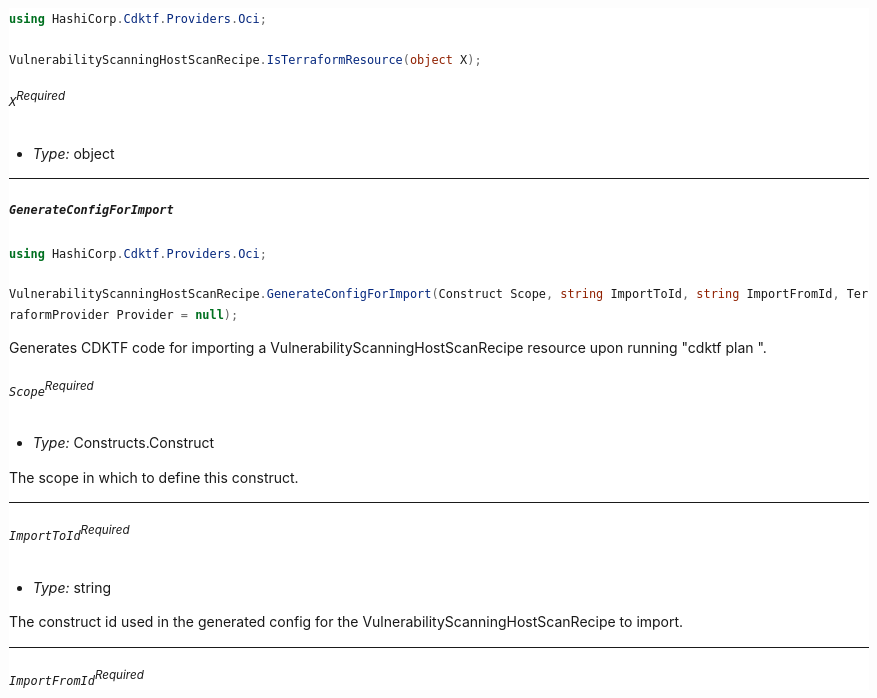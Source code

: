 ```csharp
using HashiCorp.Cdktf.Providers.Oci;

VulnerabilityScanningHostScanRecipe.IsTerraformResource(object X);
```

###### `X`<sup>Required</sup> <a name="X" id="rhizo-co-terraform-provider-oci.vulnerabilityScanningHostScanRecipe.VulnerabilityScanningHostScanRecipe.isTerraformResource.parameter.x"></a>

- *Type:* object

---

##### `GenerateConfigForImport` <a name="GenerateConfigForImport" id="rhizo-co-terraform-provider-oci.vulnerabilityScanningHostScanRecipe.VulnerabilityScanningHostScanRecipe.generateConfigForImport"></a>

```csharp
using HashiCorp.Cdktf.Providers.Oci;

VulnerabilityScanningHostScanRecipe.GenerateConfigForImport(Construct Scope, string ImportToId, string ImportFromId, TerraformProvider Provider = null);
```

Generates CDKTF code for importing a VulnerabilityScanningHostScanRecipe resource upon running "cdktf plan <stack-name>".

###### `Scope`<sup>Required</sup> <a name="Scope" id="rhizo-co-terraform-provider-oci.vulnerabilityScanningHostScanRecipe.VulnerabilityScanningHostScanRecipe.generateConfigForImport.parameter.scope"></a>

- *Type:* Constructs.Construct

The scope in which to define this construct.

---

###### `ImportToId`<sup>Required</sup> <a name="ImportToId" id="rhizo-co-terraform-provider-oci.vulnerabilityScanningHostScanRecipe.VulnerabilityScanningHostScanRecipe.generateConfigForImport.parameter.importToId"></a>

- *Type:* string

The construct id used in the generated config for the VulnerabilityScanningHostScanRecipe to import.

---

###### `ImportFromId`<sup>Required</sup> <a name="ImportFromId" id="rhizo-co-terraform-provider-oci.vulnerabilityScanningHostScanRecipe.VulnerabilityScanningHostScanRecipe.generateConfigForImport.parameter.importFromId"></a>
